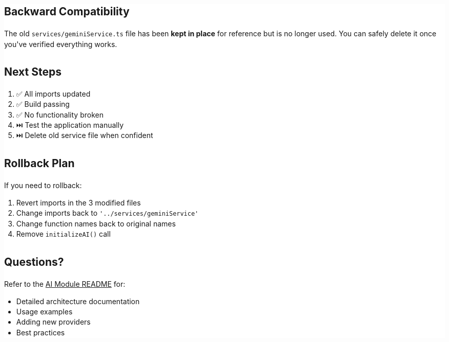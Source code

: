## Backward Compatibility

The old `services/geminiService.ts` file has been **kept in place** for reference but is no longer used. You can safely delete it once you've verified everything works.

## Next Steps

1. ✅ All imports updated
2. ✅ Build passing
3. ✅ No functionality broken
4. ⏭️ Test the application manually
5. ⏭️ Delete old service file when confident

## Rollback Plan

If you need to rollback:

1. Revert imports in the 3 modified files
2. Change imports back to `'../services/geminiService'`
3. Change function names back to original names
4. Remove `initializeAI()` call

## Questions?

Refer to the [AI Module README](./src/ai/README.md) for:
- Detailed architecture documentation
- Usage examples
- Adding new providers
- Best practices
